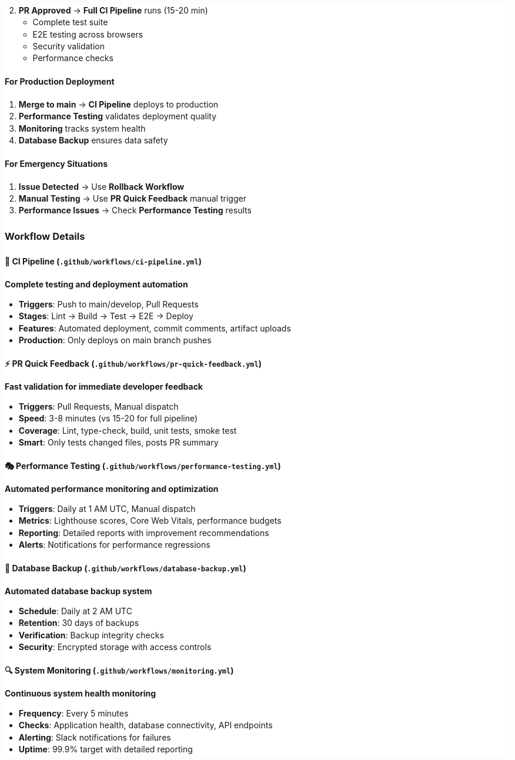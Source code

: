 2. **PR Approved** → **Full CI Pipeline** runs (15-20 min)
   - Complete test suite
   - E2E testing across browsers
   - Security validation
   - Performance checks

#### **For Production Deployment**
1. **Merge to main** → **CI Pipeline** deploys to production
2. **Performance Testing** validates deployment quality
3. **Monitoring** tracks system health
4. **Database Backup** ensures data safety

#### **For Emergency Situations**
1. **Issue Detected** → Use **Rollback Workflow**
2. **Manual Testing** → Use **PR Quick Feedback** manual trigger
3. **Performance Issues** → Check **Performance Testing** results

### **Workflow Details**

#### **🚀 CI Pipeline** (`.github/workflows/ci-pipeline.yml`)
**Complete testing and deployment automation**
- **Triggers**: Push to main/develop, Pull Requests
- **Stages**: Lint → Build → Test → E2E → Deploy
- **Features**: Automated deployment, commit comments, artifact uploads
- **Production**: Only deploys on main branch pushes

#### **⚡ PR Quick Feedback** (`.github/workflows/pr-quick-feedback.yml`)
**Fast validation for immediate developer feedback**
- **Triggers**: Pull Requests, Manual dispatch
- **Speed**: 3-8 minutes (vs 15-20 for full pipeline)
- **Coverage**: Lint, type-check, build, unit tests, smoke test
- **Smart**: Only tests changed files, posts PR summary

#### **🎭 Performance Testing** (`.github/workflows/performance-testing.yml`)
**Automated performance monitoring and optimization**
- **Triggers**: Daily at 1 AM UTC, Manual dispatch
- **Metrics**: Lighthouse scores, Core Web Vitals, performance budgets
- **Reporting**: Detailed reports with improvement recommendations
- **Alerts**: Notifications for performance regressions

#### **💾 Database Backup** (`.github/workflows/database-backup.yml`)
**Automated database backup system**
- **Schedule**: Daily at 2 AM UTC
- **Retention**: 30 days of backups
- **Verification**: Backup integrity checks
- **Security**: Encrypted storage with access controls

#### **🔍 System Monitoring** (`.github/workflows/monitoring.yml`)
**Continuous system health monitoring**
- **Frequency**: Every 5 minutes
- **Checks**: Application health, database connectivity, API endpoints
- **Alerting**: Slack notifications for failures
- **Uptime**: 99.9% target with detailed reporting
